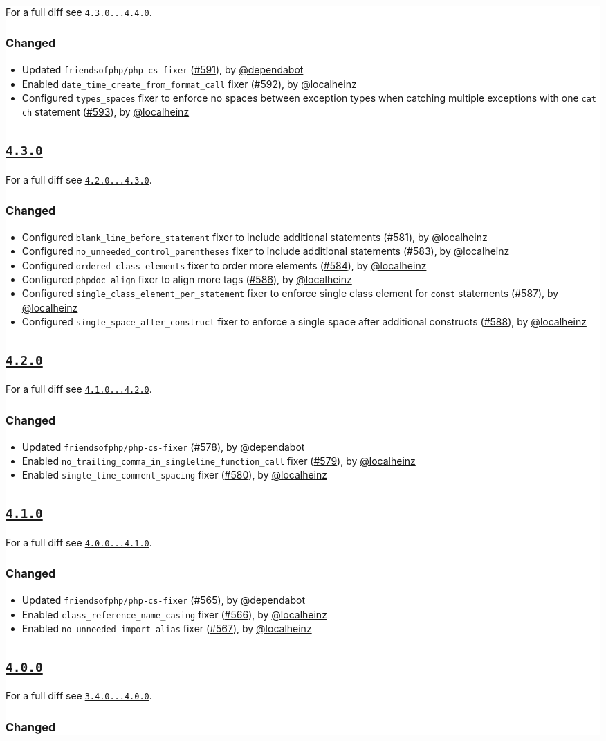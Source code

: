 For a full diff see [`4.3.0...4.4.0`][4.3.0...4.4.0].

### Changed

- Updated `friendsofphp/php-cs-fixer` ([#591]), by [@dependabot]
- Enabled `date_time_create_from_format_call` fixer ([#592]), by [@localheinz]
- Configured `types_spaces` fixer to enforce no spaces between exception types when catching multiple exceptions with one `catch` statement ([#593]), by [@localheinz]

## [`4.3.0`][4.3.0]

For a full diff see [`4.2.0...4.3.0`][4.2.0...4.3.0].

### Changed

- Configured `blank_line_before_statement` fixer to include additional statements ([#581]), by [@localheinz]
- Configured `no_unneeded_control_parentheses` fixer to include additional statements ([#583]), by [@localheinz]
- Configured `ordered_class_elements` fixer to order more elements ([#584]), by [@localheinz]
- Configured `phpdoc_align` fixer to align more tags ([#586]), by [@localheinz]
- Configured `single_class_element_per_statement` fixer to enforce single class element for `const` statements ([#587]), by [@localheinz]
- Configured `single_space_after_construct` fixer to enforce a single space after additional constructs ([#588]), by [@localheinz]

## [`4.2.0`][4.2.0]

For a full diff see [`4.1.0...4.2.0`][4.1.0...4.2.0].

### Changed

- Updated `friendsofphp/php-cs-fixer` ([#578]), by [@dependabot]
- Enabled `no_trailing_comma_in_singleline_function_call` fixer ([#579]), by [@localheinz]
- Enabled `single_line_comment_spacing` fixer ([#580]), by [@localheinz]

## [`4.1.0`][4.1.0]

For a full diff see [`4.0.0...4.1.0`][4.0.0...4.1.0].

### Changed

- Updated `friendsofphp/php-cs-fixer` ([#565]), by [@dependabot]
- Enabled `class_reference_name_casing` fixer ([#566]), by [@localheinz]
- Enabled `no_unneeded_import_alias` fixer ([#567]), by [@localheinz]

## [`4.0.0`][4.0.0]

For a full diff see [`3.4.0...4.0.0`][3.4.0...4.0.0].

### Changed


[1.0.0]: https://github.com/ergebnis/php-cs-fixer-config/releases/tag/1.0.0
[1.1.0]: https://github.com/ergebnis/php-cs-fixer-config/releases/tag/1.1.0
[1.1.1]: https://github.com/ergebnis/php-cs-fixer-config/releases/tag/1.1.1
[1.1.2]: https://github.com/ergebnis/php-cs-fixer-config/releases/tag/1.1.2
[1.1.3]: https://github.com/ergebnis/php-cs-fixer-config/releases/tag/1.1.3
[2.0.0]: https://github.com/ergebnis/php-cs-fixer-config/releases/tag/2.0.0
[2.1.0]: https://github.com/ergebnis/php-cs-fixer-config/releases/tag/2.1.0
[2.2.0]: https://github.com/ergebnis/php-cs-fixer-config/releases/tag/2.2.0
[2.2.1]: https://github.com/ergebnis/php-cs-fixer-config/releases/tag/2.2.1
[2.2.2]: https://github.com/ergebnis/php-cs-fixer-config/releases/tag/2.2.2
[2.3.0]: https://github.com/ergebnis/php-cs-fixer-config/releases/tag/2.3.0
[2.4.0]: https://github.com/ergebnis/php-cs-fixer-config/releases/tag/2.4.0
[2.5.0]: https://github.com/ergebnis/php-cs-fixer-config/releases/tag/2.5.0
[2.5.1]: https://github.com/ergebnis/php-cs-fixer-config/releases/tag/2.5.1
[2.5.2]: https://github.com/ergebnis/php-cs-fixer-config/releases/tag/2.5.2
[2.5.3]: https://github.com/ergebnis/php-cs-fixer-config/releases/tag/2.5.3
[2.6.0]: https://github.com/ergebnis/php-cs-fixer-config/releases/tag/2.6.0
[2.6.1]: https://github.com/ergebnis/php-cs-fixer-config/releases/tag/2.6.1
[2.7.0]: https://github.com/ergebnis/php-cs-fixer-config/releases/tag/2.7.0
[2.8.0]: https://github.com/ergebnis/php-cs-fixer-config/releases/tag/2.8.0
[2.9.0]: https://github.com/ergebnis/php-cs-fixer-config/releases/tag/2.9.0
[2.10.0]: https://github.com/ergebnis/php-cs-fixer-config/releases/tag/2.10.0
[2.11.0]: https://github.com/ergebnis/php-cs-fixer-config/releases/tag/2.11.0
[2.12.0]: https://github.com/ergebnis/php-cs-fixer-config/releases/tag/2.12.0
[2.12.1]: https://github.com/ergebnis/php-cs-fixer-config/releases/tag/2.12.1
[2.13.0]: https://github.com/ergebnis/php-cs-fixer-config/releases/tag/2.13.0
[2.13.1]: https://github.com/ergebnis/php-cs-fixer-config/releases/tag/2.13.1
[2.14.0]: https://github.com/ergebnis/php-cs-fixer-config/releases/tag/2.14.0
[3.0.0]: https://github.com/ergebnis/php-cs-fixer-config/releases/tag/3.0.0
[3.0.1]: https://github.com/ergebnis/php-cs-fixer-config/releases/tag/3.0.1
[3.0.2]: https://github.com/ergebnis/php-cs-fixer-config/releases/tag/3.0.2
[3.1.0]: https://github.com/ergebnis/php-cs-fixer-config/releases/tag/3.1.0
[3.2.0]: https://github.com/ergebnis/php-cs-fixer-config/releases/tag/3.2.0
[3.3.0]: https://github.com/ergebnis/php-cs-fixer-config/releases/tag/3.3.0
[3.4.0]: https://github.com/ergebnis/php-cs-fixer-config/releases/tag/3.4.0
[4.0.0]: https://github.com/ergebnis/php-cs-fixer-config/releases/tag/4.0.0
[4.1.0]: https://github.com/ergebnis/php-cs-fixer-config/releases/tag/4.1.0
[4.2.0]: https://github.com/ergebnis/php-cs-fixer-config/releases/tag/4.2.0
[4.3.0]: https://github.com/ergebnis/php-cs-fixer-config/releases/tag/4.3.0
[4.4.0]: https://github.com/ergebnis/php-cs-fixer-config/releases/tag/4.4.0
[4.5.0]: https://github.com/ergebnis/php-cs-fixer-config/releases/tag/4.5.0
[4.5.1]: https://github.com/ergebnis/php-cs-fixer-config/releases/tag/4.5.1
[4.5.2]: https://github.com/ergebnis/php-cs-fixer-config/releases/tag/4.5.2
[4.5.3]: https://github.com/ergebnis/php-cs-fixer-config/releases/tag/4.5.3
[4.6.0]: https://github.com/ergebnis/php-cs-fixer-config/releases/tag/4.6.0
[4.7.0]: https://github.com/ergebnis/php-cs-fixer-config/releases/tag/4.7.0
[4.8.0]: https://github.com/ergebnis/php-cs-fixer-config/releases/tag/4.8.0
[4.9.0]: https://github.com/ergebnis/php-cs-fixer-config/releases/tag/4.9.0
[4.10.0]: https://github.com/ergebnis/php-cs-fixer-config/releases/tag/4.10.0
[4.11.0]: https://github.com/ergebnis/php-cs-fixer-config/releases/tag/4.11.0
[5.0.0]: https://github.com/ergebnis/php-cs-fixer-config/releases/tag/5.0.0
[5.0.1]: https://github.com/ergebnis/php-cs-fixer-config/releases/tag/5.0.1
[5.1.0]: https://github.com/ergebnis/php-cs-fixer-config/releases/tag/5.1.0
[5.1.1]: https://github.com/ergebnis/php-cs-fixer-config/releases/tag/5.1.1
[5.2.0]: https://github.com/ergebnis/php-cs-fixer-config/releases/tag/5.2.0
[5.3.0]: https://github.com/ergebnis/php-cs-fixer-config/releases/tag/5.3.0
[5.3.1]: https://github.com/ergebnis/php-cs-fixer-config/releases/tag/5.3.1
[5.3.2]: https://github.com/ergebnis/php-cs-fixer-config/releases/tag/5.3.2
[5.3.3]: https://github.com/ergebnis/php-cs-fixer-config/releases/tag/5.3.3
[5.4.0]: https://github.com/ergebnis/php-cs-fixer-config/releases/tag/5.4.0
[5.5.0]: https://github.com/ergebnis/php-cs-fixer-config/releases/tag/5.5.0
[5.5.1]: https://github.com/ergebnis/php-cs-fixer-config/releases/tag/5.5.1
[5.5.2]: https://github.com/ergebnis/php-cs-fixer-config/releases/tag/5.5.2
[5.6.0]: https://github.com/ergebnis/php-cs-fixer-config/releases/tag/5.6.0
[5.7.0]: https://github.com/ergebnis/php-cs-fixer-config/releases/tag/5.7.0
[5.8.0]: https://github.com/ergebnis/php-cs-fixer-config/releases/tag/5.8.0
[5.9.0]: https://github.com/ergebnis/php-cs-fixer-config/releases/tag/5.9.0
[5.9.1]: https://github.com/ergebnis/php-cs-fixer-config/releases/tag/5.9.1
[5.9.2]: https://github.com/ergebnis/php-cs-fixer-config/releases/tag/5.9.2
[5.10.0]: https://github.com/ergebnis/php-cs-fixer-config/releases/tag/5.10.0
[5.11.0]: https://github.com/ergebnis/php-cs-fixer-config/releases/tag/5.11.0
[5.11.1]: https://github.com/ergebnis/php-cs-fixer-config/releases/tag/5.11.1
[5.12.0]: https://github.com/ergebnis/php-cs-fixer-config/releases/tag/5.12.0
[5.13.0]: https://github.com/ergebnis/php-cs-fixer-config/releases/tag/5.13.0
[5.14.0]: https://github.com/ergebnis/php-cs-fixer-config/releases/tag/5.14.0
[5.14.1]: https://github.com/ergebnis/php-cs-fixer-config/releases/tag/5.14.1
[5.14.2]: https://github.com/ergebnis/php-cs-fixer-config/releases/tag/5.14.2
[5.15.0]: https://github.com/ergebnis/php-cs-fixer-config/releases/tag/5.15.0
[5.15.1]: https://github.com/ergebnis/php-cs-fixer-config/releases/tag/5.15.1
[5.16.0]: https://github.com/ergebnis/php-cs-fixer-config/releases/tag/5.16.0
[6.0.0]: https://github.com/ergebnis/php-cs-fixer-config/releases/tag/6.0.0
[6.1.0]: https://github.com/ergebnis/php-cs-fixer-config/releases/tag/6.1.0
[6.2.0]: https://github.com/ergebnis/php-cs-fixer-config/releases/tag/6.2.0
[6.3.0]: https://github.com/ergebnis/php-cs-fixer-config/releases/tag/6.3.0
[6.4.0]: https://github.com/ergebnis/php-cs-fixer-config/releases/tag/6.4.0
[6.5.0]: https://github.com/ergebnis/php-cs-fixer-config/releases/tag/6.5.0
[6.6.0]: https://github.com/ergebnis/php-cs-fixer-config/releases/tag/6.6.0
[6.7.0]: https://github.com/ergebnis/php-cs-fixer-config/releases/tag/6.7.0
[6.8.0]: https://github.com/ergebnis/php-cs-fixer-config/releases/tag/6.8.0
[6.8.1]: https://github.com/ergebnis/php-cs-fixer-config/releases/tag/6.8.1
[6.9.0]: https://github.com/ergebnis/php-cs-fixer-config/releases/tag/6.9.0
[6.10.0]: https://github.com/ergebnis/php-cs-fixer-config/releases/tag/6.10.0
[6.11.0]: https://github.com/ergebnis/php-cs-fixer-config/releases/tag/6.11.0
[6.12.0]: https://github.com/ergebnis/php-cs-fixer-config/releases/tag/6.12.0
[6.13.0]: https://github.com/ergebnis/php-cs-fixer-config/releases/tag/6.13.0
[6.13.1]: https://github.com/ergebnis/php-cs-fixer-config/releases/tag/6.13.1
[6.14.0]: https://github.com/ergebnis/php-cs-fixer-config/releases/tag/6.14.0
[6.15.0]: https://github.com/ergebnis/php-cs-fixer-config/releases/tag/6.15.0
[6.16.0]: https://github.com/ergebnis/php-cs-fixer-config/releases/tag/6.16.0
[6.16.1]: https://github.com/ergebnis/php-cs-fixer-config/releases/tag/6.16.1
[6.17.0]: https://github.com/ergebnis/php-cs-fixer-config/releases/tag/6.17.0
[6.18.0]: https://github.com/ergebnis/php-cs-fixer-config/releases/tag/6.18.0
[6.19.0]: https://github.com/ergebnis/php-cs-fixer-config/releases/tag/6.19.0
[d899e77...1.0.0]: https://github.com/ergebnis/php-cs-fixer-config/compare/d899e77...1.0.0
[1.0.0...1.1.0]: https://github.com/ergebnis/php-cs-fixer-config/compare/1.0.0...1.1.0
[1.1.0...1.1.1]: https://github.com/ergebnis/php-cs-fixer-config/compare/1.1.0...1.1.1
[1.1.1...1.1.2]: https://github.com/ergebnis/php-cs-fixer-config/compare/1.1.1...1.1.2
[1.1.2...1.1.3]: https://github.com/ergebnis/php-cs-fixer-config/compare/1.1.2...1.1.3
[1.1.3...2.0.0]: https://github.com/ergebnis/php-cs-fixer-config/compare/1.1.3...2.0.0
[2.0.0...2.1.0]: https://github.com/ergebnis/php-cs-fixer-config/compare/2.0.0...2.1.0
[2.1.2...2.2.0]: https://github.com/ergebnis/php-cs-fixer-config/compare/2.1.2...2.2.0
[2.2.0...2.2.1]: https://github.com/ergebnis/php-cs-fixer-config/compare/2.2.0...2.2.1
[2.2.1...2.2.2]: https://github.com/ergebnis/php-cs-fixer-config/compare/2.2.1...2.2.2
[2.2.2...2.3.0]: https://github.com/ergebnis/php-cs-fixer-config/compare/2.2.1...2.3.0
[2.3.0...2.4.0]: https://github.com/ergebnis/php-cs-fixer-config/compare/2.3.0...2.4.0
[2.4.0...2.5.0]: https://github.com/ergebnis/php-cs-fixer-config/compare/2.4.0...2.5.0
[2.5.0...2.5.1]: https://github.com/ergebnis/php-cs-fixer-config/compare/2.5.0...2.5.1
[2.5.1...2.5.2]: https://github.com/ergebnis/php-cs-fixer-config/compare/2.5.1...2.5.2
[2.5.2...2.5.3]: https://github.com/ergebnis/php-cs-fixer-config/compare/2.5.2...2.5.3
[2.5.3...2.6.0]: https://github.com/ergebnis/php-cs-fixer-config/compare/2.5.3...2.6.0
[2.6.0...2.6.1]: https://github.com/ergebnis/php-cs-fixer-config/compare/2.6.0...2.6.1
[2.6.1...2.7.0]: https://github.com/ergebnis/php-cs-fixer-config/compare/2.6.1...2.7.0
[2.7.0...2.8.0]: https://github.com/ergebnis/php-cs-fixer-config/compare/2.7.0...2.8.0
[2.8.0...2.9.0]: https://github.com/ergebnis/php-cs-fixer-config/compare/2.8.0...2.9.0
[2.9.0...2.10.0]: https://github.com/ergebnis/php-cs-fixer-config/compare/2.9.0...2.10.0
[2.10.0...2.11.0]: https://github.com/ergebnis/php-cs-fixer-config/compare/2.10.0...2.11.0
[2.11.0...2.12.0]: https://github.com/ergebnis/php-cs-fixer-config/compare/2.11.0...2.12.0
[2.12.0...2.12.1]: https://github.com/ergebnis/php-cs-fixer-config/compare/2.12.0...2.12.1
[2.12.1...2.13.0]: https://github.com/ergebnis/php-cs-fixer-config/compare/2.12.1...2.13.0
[2.13.0...2.13.1]: https://github.com/ergebnis/php-cs-fixer-config/compare/2.13.0...2.13.1
[2.13.1...2.14.0]: https://github.com/ergebnis/php-cs-fixer-config/compare/2.13.1...2.14.0
[2.14.0...3.0.0]: https://github.com/ergebnis/php-cs-fixer-config/compare/2.14.0...3.0.0
[3.0.0...3.0.1]: https://github.com/ergebnis/php-cs-fixer-config/compare/3.0.0...3.0.1
[3.0.1...3.0.2]: https://github.com/ergebnis/php-cs-fixer-config/compare/3.0.1...3.0.2
[3.0.2...3.1.0]: https://github.com/ergebnis/php-cs-fixer-config/compare/3.0.2...3.1.0
[3.1.0...3.2.0]: https://github.com/ergebnis/php-cs-fixer-config/compare/3.1.0...3.2.0
[3.2.0...3.3.0]: https://github.com/ergebnis/php-cs-fixer-config/compare/3.2.0...3.3.0
[3.3.0...3.4.0]: https://github.com/ergebnis/php-cs-fixer-config/compare/3.3.0...3.4.0
[3.4.0...4.0.0]: https://github.com/ergebnis/php-cs-fixer-config/compare/3.4.0...4.0.0
[4.0.0...4.1.0]: https://github.com/ergebnis/php-cs-fixer-config/compare/4.0.0...4.1.0
[4.1.0...4.2.0]: https://github.com/ergebnis/php-cs-fixer-config/compare/4.1.0...4.2.0
[4.2.0...4.3.0]: https://github.com/ergebnis/php-cs-fixer-config/compare/4.2.0...4.3.0
[4.3.0...4.4.0]: https://github.com/ergebnis/php-cs-fixer-config/compare/4.3.0...4.4.0
[4.4.0...4.5.0]: https://github.com/ergebnis/php-cs-fixer-config/compare/4.4.0...4.5.0
[4.5.0...4.5.1]: https://github.com/ergebnis/php-cs-fixer-config/compare/4.5.0...4.5.1
[4.5.1...4.5.2]: https://github.com/ergebnis/php-cs-fixer-config/compare/4.5.1...4.5.2
[4.5.2...4.5.3]: https://github.com/ergebnis/php-cs-fixer-config/compare/4.5.2...4.5.3
[4.5.3...4.6.0]: https://github.com/ergebnis/php-cs-fixer-config/compare/4.5.3...4.6.0
[4.6.0...4.7.0]: https://github.com/ergebnis/php-cs-fixer-config/compare/4.6.0...4.7.0
[4.7.0...4.8.0]: https://github.com/ergebnis/php-cs-fixer-config/compare/4.7.0...4.8.0
[4.8.0...4.9.0]: https://github.com/ergebnis/php-cs-fixer-config/compare/4.8.0...4.9.0
[4.9.0...4.10.0]: https://github.com/ergebnis/php-cs-fixer-config/compare/4.9.0...4.10.0
[4.10.0...4.11.0]: https://github.com/ergebnis/php-cs-fixer-config/compare/4.10.0...4.11.0
[4.11.0...5.0.0]: https://github.com/ergebnis/php-cs-fixer-config/compare/4.11.0...5.0.0
[5.0.0...5.0.1]: https://github.com/ergebnis/php-cs-fixer-config/compare/5.0.0...5.0.1
[5.0.1...5.1.0]: https://github.com/ergebnis/php-cs-fixer-config/compare/5.0.1...5.1.0
[5.1.0...5.1.1]: https://github.com/ergebnis/php-cs-fixer-config/compare/5.1.0...5.1.1
[5.1.1...5.2.0]: https://github.com/ergebnis/php-cs-fixer-config/compare/5.1.1...5.2.0
[5.2.0...5.3.0]: https://github.com/ergebnis/php-cs-fixer-config/compare/5.2.0...5.3.0
[5.3.0...5.3.1]: https://github.com/ergebnis/php-cs-fixer-config/compare/5.3.0...5.3.1
[5.3.1...5.3.2]: https://github.com/ergebnis/php-cs-fixer-config/compare/5.3.1...5.3.2
[5.3.2...5.3.3]: https://github.com/ergebnis/php-cs-fixer-config/compare/5.3.2...5.3.3
[5.3.3...5.4.0]: https://github.com/ergebnis/php-cs-fixer-config/compare/5.3.3...5.4.0
[5.4.0...5.5.0]: https://github.com/ergebnis/php-cs-fixer-config/compare/5.4.0...5.5.0
[5.5.0...5.5.1]: https://github.com/ergebnis/php-cs-fixer-config/compare/5.5.0...5.5.1
[5.5.1...5.5.2]: https://github.com/ergebnis/php-cs-fixer-config/compare/5.5.1...5.5.2
[5.5.2...5.6.0]: https://github.com/ergebnis/php-cs-fixer-config/compare/5.5.1...5.6.0
[5.6.0...5.7.0]: https://github.com/ergebnis/php-cs-fixer-config/compare/5.6.0...5.7.0
[5.7.0...5.8.0]: https://github.com/ergebnis/php-cs-fixer-config/compare/5.7.0...5.8.0
[5.8.0...5.9.0]: https://github.com/ergebnis/php-cs-fixer-config/compare/5.8.0...5.9.0
[5.9.0...5.9.1]: https://github.com/ergebnis/php-cs-fixer-config/compare/5.9.0...5.9.1
[5.9.1...5.9.2]: https://github.com/ergebnis/php-cs-fixer-config/compare/5.9.1...5.9.2
[5.9.2...5.10.0]: https://github.com/ergebnis/php-cs-fixer-config/compare/5.9.2...5.10.0
[5.10.0...5.11.0]: https://github.com/ergebnis/php-cs-fixer-config/compare/5.10.0...5.11.0
[5.11.0...5.11.1]: https://github.com/ergebnis/php-cs-fixer-config/compare/5.11.0...5.11.1
[5.11.1...5.12.0]: https://github.com/ergebnis/php-cs-fixer-config/compare/5.11.1...5.12.0
[5.12.0...5.13.0]: https://github.com/ergebnis/php-cs-fixer-config/compare/5.12.0...5.13.0
[5.13.0...5.14.0]: https://github.com/ergebnis/php-cs-fixer-config/compare/5.13.0...5.14.0
[5.14.0...5.14.1]: https://github.com/ergebnis/php-cs-fixer-config/compare/5.14.0...5.14.1
[5.14.1...5.14.2]: https://github.com/ergebnis/php-cs-fixer-config/compare/5.14.1...5.14.2
[5.14.2...5.15.0]: https://github.com/ergebnis/php-cs-fixer-config/compare/5.14.2...5.15.0
[5.15.0...5.15.1]: https://github.com/ergebnis/php-cs-fixer-config/compare/5.15.0...5.15.1
[5.15.1...5.16.0]: https://github.com/ergebnis/php-cs-fixer-config/compare/5.15.1...5.16.0
[5.16.0...6.0.0]: https://github.com/ergebnis/php-cs-fixer-config/compare/5.16.0...6.0.0
[6.0.0...6.1.0]: https://github.com/ergebnis/php-cs-fixer-config/compare/6.0.0...6.1.0
[6.1.0...6.2.0]: https://github.com/ergebnis/php-cs-fixer-config/compare/6.1.0...6.2.0
[6.2.0...6.3.0]: https://github.com/ergebnis/php-cs-fixer-config/compare/6.2.0...6.3.0
[6.3.0...6.4.0]: https://github.com/ergebnis/php-cs-fixer-config/compare/6.3.0...6.4.0
[6.4.0...6.5.0]: https://github.com/ergebnis/php-cs-fixer-config/compare/6.4.0...6.5.0
[6.5.0...6.6.0]: https://github.com/ergebnis/php-cs-fixer-config/compare/6.5.0...6.6.0
[6.6.0...6.7.0]: https://github.com/ergebnis/php-cs-fixer-config/compare/6.6.0...6.7.0
[6.7.0...6.8.0]: https://github.com/ergebnis/php-cs-fixer-config/compare/6.7.0...6.8.0
[6.8.0...6.8.1]: https://github.com/ergebnis/php-cs-fixer-config/compare/6.8.0...6.8.1
[6.8.1...6.9.0]: https://github.com/ergebnis/php-cs-fixer-config/compare/6.8.1...6.9.0
[6.9.0...6.10.0]: https://github.com/ergebnis/php-cs-fixer-config/compare/6.9.0...6.10.0
[6.10.0...6.11.0]: https://github.com/ergebnis/php-cs-fixer-config/compare/6.11.0...main
[6.11.0...6.12.0]: https://github.com/ergebnis/php-cs-fixer-config/compare/6.11.0...6.12.0
[6.12.0...6.13.0]: https://github.com/ergebnis/php-cs-fixer-config/compare/6.12.0...6.13.0
[6.13.0...6.13.1]: https://github.com/ergebnis/php-cs-fixer-config/compare/6.13.1...main
[6.13.1...6.14.0]: https://github.com/ergebnis/php-cs-fixer-config/compare/6.13.1...6.14.0
[6.14.0...6.15.0]: https://github.com/ergebnis/php-cs-fixer-config/compare/6.14.0...6.15.0
[6.15.0...6.16.0]: https://github.com/ergebnis/php-cs-fixer-config/compare/6.15.0...6.16.0
[6.16.0...6.16.1]: https://github.com/ergebnis/php-cs-fixer-config/compare/6.16.0...6.16.1
[6.16.1...6.17.0]: https://github.com/ergebnis/php-cs-fixer-config/compare/6.16.1...6.17.0
[6.17.0...6.18.0]: https://github.com/ergebnis/php-cs-fixer-config/compare/6.17.0...6.18.0
[6.18.0...6.19.0]: https://github.com/ergebnis/php-cs-fixer-config/compare/6.18.0...6.19.0
[6.19.0...main]: https://github.com/ergebnis/php-cs-fixer-config/compare/6.19.0...main
[#3]: https://github.com/ergebnis/php-cs-fixer-config/pull/3
[#14]: https://github.com/ergebnis/php-cs-fixer-config/pull/14
[#17]: https://github.com/ergebnis/php-cs-fixer-config/pull/17
[#23]: https://github.com/ergebnis/php-cs-fixer-config/pull/23
[#50]: https://github.com/ergebnis/php-cs-fixer-config/pull/50
[#73]: https://github.com/ergebnis/php-cs-fixer-config/pull/73
[#133]: https://github.com/ergebnis/php-cs-fixer-config/pull/133
[#135]: https://github.com/ergebnis/php-cs-fixer-config/pull/135
[#168]: https://github.com/ergebnis/php-cs-fixer-config/pull/168
[#200]: https://github.com/ergebnis/php-cs-fixer-config/pull/200
[#215]: https://github.com/ergebnis/php-cs-fixer-config/pull/215
[#220]: https://github.com/ergebnis/php-cs-fixer-config/pull/220
[#226]: https://github.com/ergebnis/php-cs-fixer-config/pull/226
[#241]: https://github.com/ergebnis/php-cs-fixer-config/pull/241
[#247]: https://github.com/ergebnis/php-cs-fixer-config/pull/247
[#255]: https://github.com/ergebnis/php-cs-fixer-config/pull/255
[#257]: https://github.com/ergebnis/php-cs-fixer-config/pull/257
[#258]: https://github.com/ergebnis/php-cs-fixer-config/pull/258
[#259]: https://github.com/ergebnis/php-cs-fixer-config/pull/259
[#260]: https://github.com/ergebnis/php-cs-fixer-config/pull/260
[#261]: https://github.com/ergebnis/php-cs-fixer-config/pull/261
[#262]: https://github.com/ergebnis/php-cs-fixer-config/pull/262
[#263]: https://github.com/ergebnis/php-cs-fixer-config/pull/263
[#264]: https://github.com/ergebnis/php-cs-fixer-config/pull/264
[#265]: https://github.com/ergebnis/php-cs-fixer-config/pull/265
[#276]: https://github.com/ergebnis/php-cs-fixer-config/pull/276
[#279]: https://github.com/ergebnis/php-cs-fixer-config/pull/279
[#280]: https://github.com/ergebnis/php-cs-fixer-config/pull/280
[#281]: https://github.com/ergebnis/php-cs-fixer-config/pull/281
[#282]: https://github.com/ergebnis/php-cs-fixer-config/pull/282
[#283]: https://github.com/ergebnis/php-cs-fixer-config/pull/283
[#284]: https://github.com/ergebnis/php-cs-fixer-config/pull/284
[#285]: https://github.com/ergebnis/php-cs-fixer-config/pull/285
[#286]: https://github.com/ergebnis/php-cs-fixer-config/pull/286
[#287]: https://github.com/ergebnis/php-cs-fixer-config/pull/287
[#288]: https://github.com/ergebnis/php-cs-fixer-config/pull/288
[#289]: https://github.com/ergebnis/php-cs-fixer-config/pull/289
[#290]: https://github.com/ergebnis/php-cs-fixer-config/pull/290
[#291]: https://github.com/ergebnis/php-cs-fixer-config/pull/291
[#300]: https://github.com/ergebnis/php-cs-fixer-config/pull/300
[#301]: https://github.com/ergebnis/php-cs-fixer-config/pull/301
[#302]: https://github.com/ergebnis/php-cs-fixer-config/pull/302
[#303]: https://github.com/ergebnis/php-cs-fixer-config/pull/303
[#304]: https://github.com/ergebnis/php-cs-fixer-config/pull/304
[#306]: https://github.com/ergebnis/php-cs-fixer-config/pull/306
[#309]: https://github.com/ergebnis/php-cs-fixer-config/pull/309
[#310]: https://github.com/ergebnis/php-cs-fixer-config/pull/310
[#311]: https://github.com/ergebnis/php-cs-fixer-config/pull/311
[#313]: https://github.com/ergebnis/php-cs-fixer-config/pull/313
[#314]: https://github.com/ergebnis/php-cs-fixer-config/pull/314
[#319]: https://github.com/ergebnis/php-cs-fixer-config/pull/319
[#320]: https://github.com/ergebnis/php-cs-fixer-config/pull/320
[#321]: https://github.com/ergebnis/php-cs-fixer-config/pull/321
[#323]: https://github.com/ergebnis/php-cs-fixer-config/pull/323
[#337]: https://github.com/ergebnis/php-cs-fixer-config/pull/337
[#343]: https://github.com/ergebnis/php-cs-fixer-config/pull/343
[#344]: https://github.com/ergebnis/php-cs-fixer-config/pull/344
[#348]: https://github.com/ergebnis/php-cs-fixer-config/pull/348
[#350]: https://github.com/ergebnis/php-cs-fixer-config/pull/350
[#352]: https://github.com/ergebnis/php-cs-fixer-config/pull/352
[#354]: https://github.com/ergebnis/php-cs-fixer-config/pull/354
[#392]: https://github.com/ergebnis/php-cs-fixer-config/pull/392
[#400]: https://github.com/ergebnis/php-cs-fixer-config/pull/400
[#403]: https://github.com/ergebnis/php-cs-fixer-config/pull/403
[#404]: https://github.com/ergebnis/php-cs-fixer-config/pull/404
[#406]: https://github.com/ergebnis/php-cs-fixer-config/pull/406
[#407]: https://github.com/ergebnis/php-cs-fixer-config/pull/407
[#409]: https://github.com/ergebnis/php-cs-fixer-config/pull/409
[#410]: https://github.com/ergebnis/php-cs-fixer-config/pull/410
[#413]: https://github.com/ergebnis/php-cs-fixer-config/pull/413
[#415]: https://github.com/ergebnis/php-cs-fixer-config/pull/415
[#416]: https://github.com/ergebnis/php-cs-fixer-config/pull/416
[#420]: https://github.com/ergebnis/php-cs-fixer-config/pull/420
[#421]: https://github.com/ergebnis/php-cs-fixer-config/pull/421
[#422]: https://github.com/ergebnis/php-cs-fixer-config/pull/422
[#424]: https://github.com/ergebnis/php-cs-fixer-config/pull/424
[#428]: https://github.com/ergebnis/php-cs-fixer-config/pull/428
[#462]: https://github.com/ergebnis/php-cs-fixer-config/pull/462
[#475]: https://github.com/ergebnis/php-cs-fixer-config/pull/475
[#476]: https://github.com/ergebnis/php-cs-fixer-config/pull/476
[#477]: https://github.com/ergebnis/php-cs-fixer-config/pull/477
[#478]: https://github.com/ergebnis/php-cs-fixer-config/pull/478
[#479]: https://github.com/ergebnis/php-cs-fixer-config/pull/479
[#480]: https://github.com/ergebnis/php-cs-fixer-config/pull/480
[#481]: https://github.com/ergebnis/php-cs-fixer-config/pull/481
[#483]: https://github.com/ergebnis/php-cs-fixer-config/pull/483
[#495]: https://github.com/ergebnis/php-cs-fixer-config/pull/495
[#496]: https://github.com/ergebnis/php-cs-fixer-config/pull/496
[#497]: https://github.com/ergebnis/php-cs-fixer-config/pull/497
[#498]: https://github.com/ergebnis/php-cs-fixer-config/pull/498
[#499]: https://github.com/ergebnis/php-cs-fixer-config/pull/499
[#500]: https://github.com/ergebnis/php-cs-fixer-config/pull/500
[#501]: https://github.com/ergebnis/php-cs-fixer-config/pull/501
[#502]: https://github.com/ergebnis/php-cs-fixer-config/pull/502
[#503]: https://github.com/ergebnis/php-cs-fixer-config/pull/503
[#510]: https://github.com/ergebnis/php-cs-fixer-config/pull/510
[#513]: https://github.com/ergebnis/php-cs-fixer-config/pull/513
[#521]: https://github.com/ergebnis/php-cs-fixer-config/pull/521
[#527]: https://github.com/ergebnis/php-cs-fixer-config/pull/527
[#540]: https://github.com/ergebnis/php-cs-fixer-config/pull/540
[#544]: https://github.com/ergebnis/php-cs-fixer-config/pull/544
[#545]: https://github.com/ergebnis/php-cs-fixer-config/pull/545
[#553]: https://github.com/ergebnis/php-cs-fixer-config/pull/553
[#565]: https://github.com/ergebnis/php-cs-fixer-config/pull/565
[#566]: https://github.com/ergebnis/php-cs-fixer-config/pull/566
[#567]: https://github.com/ergebnis/php-cs-fixer-config/pull/567
[#578]: https://github.com/ergebnis/php-cs-fixer-config/pull/578
[#579]: https://github.com/ergebnis/php-cs-fixer-config/pull/579
[#580]: https://github.com/ergebnis/php-cs-fixer-config/pull/580
[#581]: https://github.com/ergebnis/php-cs-fixer-config/pull/581
[#583]: https://github.com/ergebnis/php-cs-fixer-config/pull/583
[#584]: https://github.com/ergebnis/php-cs-fixer-config/pull/584
[#586]: https://github.com/ergebnis/php-cs-fixer-config/pull/586
[#587]: https://github.com/ergebnis/php-cs-fixer-config/pull/587
[#588]: https://github.com/ergebnis/php-cs-fixer-config/pull/588
[#591]: https://github.com/ergebnis/php-cs-fixer-config/pull/591
[#592]: https://github.com/ergebnis/php-cs-fixer-config/pull/592
[#593]: https://github.com/ergebnis/php-cs-fixer-config/pull/593
[#620]: https://github.com/ergebnis/php-cs-fixer-config/pull/620
[#621]: https://github.com/ergebnis/php-cs-fixer-config/pull/621
[#622]: https://github.com/ergebnis/php-cs-fixer-config/pull/622
[#623]: https://github.com/ergebnis/php-cs-fixer-config/pull/623
[#624]: https://github.com/ergebnis/php-cs-fixer-config/pull/624
[#625]: https://github.com/ergebnis/php-cs-fixer-config/pull/625
[#626]: https://github.com/ergebnis/php-cs-fixer-config/pull/626
[#627]: https://github.com/ergebnis/php-cs-fixer-config/pull/627
[#628]: https://github.com/ergebnis/php-cs-fixer-config/pull/628
[#629]: https://github.com/ergebnis/php-cs-fixer-config/pull/629
[#630]: https://github.com/ergebnis/php-cs-fixer-config/pull/630
[#632]: https://github.com/ergebnis/php-cs-fixer-config/pull/632
[#633]: https://github.com/ergebnis/php-cs-fixer-config/pull/633
[#636]: https://github.com/ergebnis/php-cs-fixer-config/pull/636
[#637]: https://github.com/ergebnis/php-cs-fixer-config/pull/637
[#642]: https://github.com/ergebnis/php-cs-fixer-config/pull/642
[#644]: https://github.com/ergebnis/php-cs-fixer-config/pull/644
[#645]: https://github.com/ergebnis/php-cs-fixer-config/pull/645
[#646]: https://github.com/ergebnis/php-cs-fixer-config/pull/646
[#651]: https://github.com/ergebnis/php-cs-fixer-config/pull/651
[#655]: https://github.com/ergebnis/php-cs-fixer-config/pull/655
[#661]: https://github.com/ergebnis/php-cs-fixer-config/pull/661
[#662]: https://github.com/ergebnis/php-cs-fixer-config/pull/662
[#667]: https://github.com/ergebnis/php-cs-fixer-config/pull/667
[#672]: https://github.com/ergebnis/php-cs-fixer-config/pull/672
[#673]: https://github.com/ergebnis/php-cs-fixer-config/pull/673
[#684]: https://github.com/ergebnis/php-cs-fixer-config/pull/684
[#693]: https://github.com/ergebnis/php-cs-fixer-config/pull/693
[#694]: https://github.com/ergebnis/php-cs-fixer-config/pull/694
[#710]: https://github.com/ergebnis/php-cs-fixer-config/pull/710
[#718]: https://github.com/ergebnis/php-cs-fixer-config/pull/718
[#737]: https://github.com/ergebnis/php-cs-fixer-config/pull/737
[#738]: https://github.com/ergebnis/php-cs-fixer-config/pull/738
[#746]: https://github.com/ergebnis/php-cs-fixer-config/pull/746
[#747]: https://github.com/ergebnis/php-cs-fixer-config/pull/747
[#748]: https://github.com/ergebnis/php-cs-fixer-config/pull/748
[#751]: https://github.com/ergebnis/php-cs-fixer-config/pull/751
[#764]: https://github.com/ergebnis/php-cs-fixer-config/pull/764
[#765]: https://github.com/ergebnis/php-cs-fixer-config/pull/765
[#773]: https://github.com/ergebnis/php-cs-fixer-config/pull/773
[#774]: https://github.com/ergebnis/php-cs-fixer-config/pull/774
[#775]: https://github.com/ergebnis/php-cs-fixer-config/pull/775
[#776]: https://github.com/ergebnis/php-cs-fixer-config/pull/776
[#777]: https://github.com/ergebnis/php-cs-fixer-config/pull/777
[#783]: https://github.com/ergebnis/php-cs-fixer-config/pull/783
[#784]: https://github.com/ergebnis/php-cs-fixer-config/pull/784
[#785]: https://github.com/ergebnis/php-cs-fixer-config/pull/785
[#786]: https://github.com/ergebnis/php-cs-fixer-config/pull/786
[#787]: https://github.com/ergebnis/php-cs-fixer-config/pull/787
[#788]: https://github.com/ergebnis/php-cs-fixer-config/pull/788
[#789]: https://github.com/ergebnis/php-cs-fixer-config/pull/789
[#800]: https://github.com/ergebnis/php-cs-fixer-config/pull/800
[#802]: https://github.com/ergebnis/php-cs-fixer-config/pull/802
[#803]: https://github.com/ergebnis/php-cs-fixer-config/pull/803
[#804]: https://github.com/ergebnis/php-cs-fixer-config/pull/804
[#805]: https://github.com/ergebnis/php-cs-fixer-config/pull/805
[#810]: https://github.com/ergebnis/php-cs-fixer-config/pull/810
[#815]: https://github.com/ergebnis/php-cs-fixer-config/pull/815
[#816]: https://github.com/ergebnis/php-cs-fixer-config/pull/816
[#817]: https://github.com/ergebnis/php-cs-fixer-config/pull/817
[#824]: https://github.com/ergebnis/php-cs-fixer-config/pull/824
[#825]: https://github.com/ergebnis/php-cs-fixer-config/pull/825
[#826]: https://github.com/ergebnis/php-cs-fixer-config/pull/826
[#840]: https://github.com/ergebnis/php-cs-fixer-config/pull/840
[#841]: https://github.com/ergebnis/php-cs-fixer-config/pull/841
[#848]: https://github.com/ergebnis/php-cs-fixer-config/pull/848
[#849]: https://github.com/ergebnis/php-cs-fixer-config/pull/849
[#850]: https://github.com/ergebnis/php-cs-fixer-config/pull/850
[#856]: https://github.com/ergebnis/php-cs-fixer-config/pull/856
[#857]: https://github.com/ergebnis/php-cs-fixer-config/pull/857
[#864]: https://github.com/ergebnis/php-cs-fixer-config/pull/864
[#866]: https://github.com/ergebnis/php-cs-fixer-config/pull/866
[#867]: https://github.com/ergebnis/php-cs-fixer-config/pull/867
[#868]: https://github.com/ergebnis/php-cs-fixer-config/pull/868
[#870]: https://github.com/ergebnis/php-cs-fixer-config/pull/870
[#871]: https://github.com/ergebnis/php-cs-fixer-config/pull/871
[#872]: https://github.com/ergebnis/php-cs-fixer-config/pull/872
[#874]: https://github.com/ergebnis/php-cs-fixer-config/pull/874
[#875]: https://github.com/ergebnis/php-cs-fixer-config/pull/875
[#876]: https://github.com/ergebnis/php-cs-fixer-config/pull/876
[#877]: https://github.com/ergebnis/php-cs-fixer-config/pull/877
[#880]: https://github.com/ergebnis/php-cs-fixer-config/pull/880
[#881]: https://github.com/ergebnis/php-cs-fixer-config/pull/881
[#883]: https://github.com/ergebnis/php-cs-fixer-config/pull/883
[#885]: https://github.com/ergebnis/php-cs-fixer-config/pull/885
[#886]: https://github.com/ergebnis/php-cs-fixer-config/pull/886
[#887]: https://github.com/ergebnis/php-cs-fixer-config/pull/887
[#888]: https://github.com/ergebnis/php-cs-fixer-config/pull/888
[#889]: https://github.com/ergebnis/php-cs-fixer-config/pull/889
[#891]: https://github.com/ergebnis/php-cs-fixer-config/pull/891
[#892]: https://github.com/ergebnis/php-cs-fixer-config/pull/892
[#893]: https://github.com/ergebnis/php-cs-fixer-config/pull/893
[#894]: https://github.com/ergebnis/php-cs-fixer-config/pull/894
[#896]: https://github.com/ergebnis/php-cs-fixer-config/pull/896
[#899]: https://github.com/ergebnis/php-cs-fixer-config/pull/899
[#900]: https://github.com/ergebnis/php-cs-fixer-config/pull/900
[#901]: https://github.com/ergebnis/php-cs-fixer-config/pull/901
[#902]: https://github.com/ergebnis/php-cs-fixer-config/pull/902
[#903]: https://github.com/ergebnis/php-cs-fixer-config/pull/903
[#904]: https://github.com/ergebnis/php-cs-fixer-config/pull/904
[#908]: https://github.com/ergebnis/php-cs-fixer-config/pull/908
[#913]: https://github.com/ergebnis/php-cs-fixer-config/pull/913
[#914]: https://github.com/ergebnis/php-cs-fixer-config/pull/914
[#917]: https://github.com/ergebnis/php-cs-fixer-config/pull/917
[#918]: https://github.com/ergebnis/php-cs-fixer-config/pull/918
[#922]: https://github.com/ergebnis/php-cs-fixer-config/pull/922
[#923]: https://github.com/ergebnis/php-cs-fixer-config/pull/923
[#924]: https://github.com/ergebnis/php-cs-fixer-config/pull/924
[#927]: https://github.com/ergebnis/php-cs-fixer-config/pull/927
[#928]: https://github.com/ergebnis/php-cs-fixer-config/pull/928
[#930]: https://github.com/ergebnis/php-cs-fixer-config/pull/930
[#942]: https://github.com/ergebnis/php-cs-fixer-config/pull/942
[#951]: https://github.com/ergebnis/php-cs-fixer-config/pull/951
[#952]: https://github.com/ergebnis/php-cs-fixer-config/pull/952
[#955]: https://github.com/ergebnis/php-cs-fixer-config/pull/955
[#956]: https://github.com/ergebnis/php-cs-fixer-config/pull/956
[#962]: https://github.com/ergebnis/php-cs-fixer-config/pull/962
[#963]: https://github.com/ergebnis/php-cs-fixer-config/pull/963
[#967]: https://github.com/ergebnis/php-cs-fixer-config/pull/967
[#968]: https://github.com/ergebnis/php-cs-fixer-config/pull/968
[#969]: https://github.com/ergebnis/php-cs-fixer-config/pull/969
[#970]: https://github.com/ergebnis/php-cs-fixer-config/pull/970
[#971]: https://github.com/ergebnis/php-cs-fixer-config/pull/971
[#972]: https://github.com/ergebnis/php-cs-fixer-config/pull/972
[#973]: https://github.com/ergebnis/php-cs-fixer-config/pull/973
[#974]: https://github.com/ergebnis/php-cs-fixer-config/pull/974
[#975]: https://github.com/ergebnis/php-cs-fixer-config/pull/975
[#976]: https://github.com/ergebnis/php-cs-fixer-config/pull/976
[#977]: https://github.com/ergebnis/php-cs-fixer-config/pull/977
[#978]: https://github.com/ergebnis/php-cs-fixer-config/pull/978
[#979]: https://github.com/ergebnis/php-cs-fixer-config/pull/979
[@dependabot]: https://github.com/apps/dependabot
[@linuxjuggler]: https://github.com/linuxjuggler
[@localheinz]: https://github.com/localheinz
[@Nyholm]: https://github.com/Nyholm
[@OskarStark]: https://github.com/OskarStark